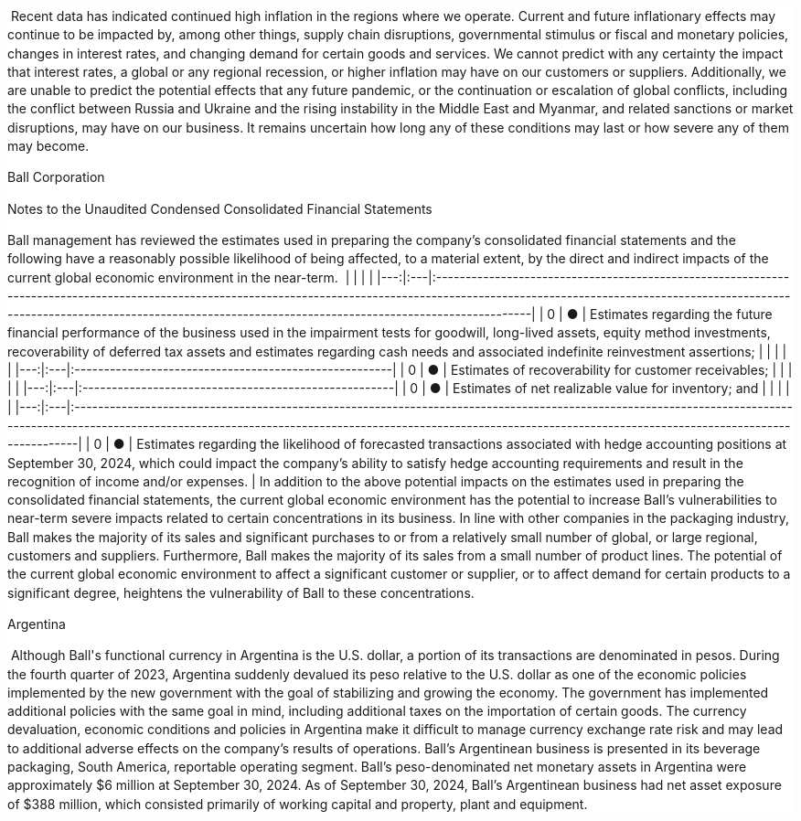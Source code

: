 ​
Recent data has indicated continued high inflation in the regions where we operate. Current and future inflationary effects may continue to be impacted by, among other things, supply chain disruptions, governmental stimulus or fiscal and monetary policies, changes in interest rates, and changing demand for certain goods and services. We cannot predict with any certainty the impact that interest rates, a global or any regional recession, or higher inflation may have on our customers or suppliers. Additionally, we are unable to predict the potential effects that any future pandemic, or the continuation or escalation of global conflicts, including the conflict between Russia and Ukraine and the rising instability in the Middle East and Myanmar, and related sanctions or market disruptions, may have on our business. It remains uncertain how long any of these conditions may last or how severe any of them may become.​





Ball Corporation


Notes to the Unaudited Condensed Consolidated Financial Statements


Ball management has reviewed the estimates used in preparing the company’s consolidated financial statements and the following have a reasonably possible likelihood of being affected, to a material extent, by the direct and indirect impacts of the current global economic environment in the near-term. ​
|    |    |                                                                                                                                                                                                                                                                                           |
|---:|:---|:------------------------------------------------------------------------------------------------------------------------------------------------------------------------------------------------------------------------------------------------------------------------------------------|
|  0 | ●  | Estimates regarding the future financial performance of the business used in the impairment tests for goodwill, long-lived assets, equity method investments, recoverability of deferred tax assets and estimates regarding cash needs and associated indefinite reinvestment assertions; |
|    |    |                                                       |
|---:|:---|:------------------------------------------------------|
|  0 | ●  | Estimates of recoverability for customer receivables; |
|    |    |                                                      |
|---:|:---|:-----------------------------------------------------|
|  0 | ●  | Estimates of net realizable value for inventory; and |
|    |    |                                                                                                                                                                                                                                                                            |
|---:|:---|:---------------------------------------------------------------------------------------------------------------------------------------------------------------------------------------------------------------------------------------------------------------------------|
|  0 | ●  | Estimates regarding the likelihood of forecasted transactions associated with hedge accounting positions at September 30, 2024, which could impact the company’s ability to satisfy hedge accounting requirements and result in the recognition of income and/or expenses. |
​
In addition to the above potential impacts on the estimates used in preparing the consolidated financial statements, the current global economic environment has the potential to increase Ball’s vulnerabilities to near-term severe impacts related to certain concentrations in its business. In line with other companies in the packaging industry, Ball makes the majority of its sales and significant purchases to or from a relatively small number of global, or large regional, customers and suppliers. Furthermore, Ball makes the majority of its sales from a small number of product lines. The potential of the current global economic environment to affect a significant customer or supplier, or to affect demand for certain products to a significant degree, heightens the vulnerability of Ball to these concentrations.​

Argentina

​
Although Ball's functional currency in Argentina is the U.S. dollar, a portion of its transactions are denominated in pesos. During the fourth quarter of 2023, Argentina suddenly devalued its peso relative to the U.S. dollar as one of the economic policies implemented by the new government with the goal of stabilizing and growing the economy. The government has implemented additional policies with the same goal in mind, including additional taxes on the importation of certain goods. The currency devaluation, economic conditions and policies in Argentina make it difficult to manage currency exchange rate risk and may lead to additional adverse effects on the company’s results of operations. Ball’s Argentinean business is presented in its beverage packaging, South America, reportable operating segment. Ball’s peso-denominated net monetary assets in Argentina were approximately $6 million at September 30, 2024. As of September 30, 2024, Ball’s Argentinean business had net asset exposure of $388 million, which consisted primarily of working capital and property, plant and equipment.​
